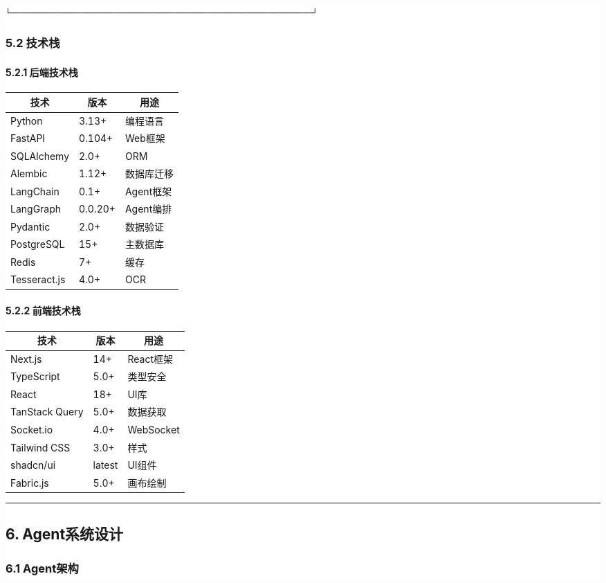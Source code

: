 ```
└─────────────────────────────────────────────────────────────┘
```

### 5.2 技术栈

#### 5.2.1 后端技术栈

| 技术 | 版本 | 用途 |
|------|------|------|
| Python | 3.13+ | 编程语言 |
| FastAPI | 0.104+ | Web框架 |
| SQLAlchemy | 2.0+ | ORM |
| Alembic | 1.12+ | 数据库迁移 |
| LangChain | 0.1+ | Agent框架 |
| LangGraph | 0.0.20+ | Agent编排 |
| Pydantic | 2.0+ | 数据验证 |
| PostgreSQL | 15+ | 主数据库 |
| Redis | 7+ | 缓存 |
| Tesseract.js | 4.0+ | OCR |

#### 5.2.2 前端技术栈

| 技术 | 版本 | 用途 |
|------|------|------|
| Next.js | 14+ | React框架 |
| TypeScript | 5.0+ | 类型安全 |
| React | 18+ | UI库 |
| TanStack Query | 5.0+ | 数据获取 |
| Socket.io | 4.0+ | WebSocket |
| Tailwind CSS | 3.0+ | 样式 |
| shadcn/ui | latest | UI组件 |
| Fabric.js | 5.0+ | 画布绘制 |

---

## 6. Agent系统设计

### 6.1 Agent架构
